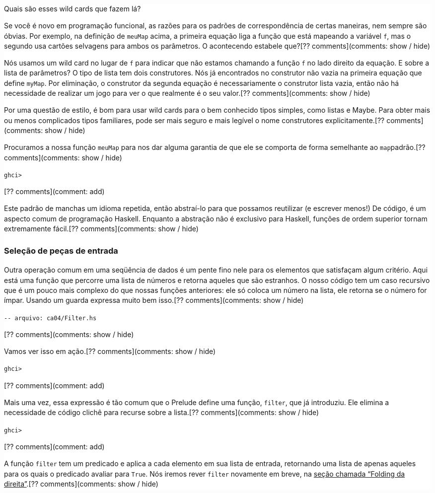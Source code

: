 Quais são esses wild cards que fazem lá?

Se você é novo em programação funcional, as razões para os padrões de correspondência de certas maneiras, nem sempre são óbvias. Por exemplo, na definição de `meuMap` acima, a primeira equação liga a função que está mapeando a variável `f`, mas o segundo usa cartões selvagens para ambos os parâmetros. O acontecendo estabele que?[?? comments](comments: show / hide)

Nós usamos um wild card no lugar de `f` para indicar que não estamos chamando a função `f` no lado direito da equação. E sobre a lista de parâmetros? O tipo de lista tem dois construtores. Nós já encontrados no construtor não vazia na primeira equação que define `myMap`. Por eliminação, o construtor da segunda equação é necessariamente o construtor lista vazia, então não há necessidade de realizar um jogo para ver o que realmente é o seu valor.[?? comments](comments: show / hide)

Por uma questão de estilo, é bom para usar wild cards para o bem conhecido tipos simples, como listas e Maybe. Para obter mais ou menos complicados tipos familiares, pode ser mais seguro e mais legível o nome construtores explicitamente.[?? comments](comments: show / hide)

Procuramos a nossa função `meuMap` para nos dar alguma garantia de que ele se comporta de forma semelhante ao `map`padrão.[?? comments](comments: show / hide)

    ghci> 

[?? comments](comment: add)

Este padrão de manchas um idioma repetida, então abstraí-lo para que possamos reutilizar (e escrever menos!) De código, é um aspecto comum de programação Haskell. Enquanto a abstração não é exclusivo para Haskell, funções de ordem superior tornam extremamente fácil.[?? comments](comments: show / hide)

### Seleção de peças de entrada

Outra operação comum em uma seqüência de dados é um pente fino nele para os elementos que satisfaçam algum critério. Aqui está uma função que percorre uma lista de números e retorna aqueles que são estranhos. O nosso código tem um caso recursivo que é um pouco mais complexo do que nossas funções anteriores: ele só coloca um número na lista, ele retorna se o número for ímpar. Usando um guarda expressa muito bem isso.[?? comments](comments: show / hide)

    -- arquivo: ca04/Filter.hs

[?? comments](comments: show / hide)

Vamos ver isso em ação.[?? comments](comments: show / hide)

    ghci> 

[?? comments](comment: add)

Mais uma vez, essa expressão é tão comum que o Prelude define uma função, `filter`, que já introduziu. Ele elimina a necessidade de código clichê para recurse sobre a lista.[?? comments](comments: show / hide)

    ghci> 

[?? comments](comment: add)

A função `filter` tem um predicado e aplica a cada elemento em sua lista de entrada, retornando uma lista de apenas aqueles para os quais o predicado avaliar para `True`. Nós iremos rever `filter` novamente em breve, na [seção chamada “Folding da direita”](#fp.foldr.filter "seção chamada “Folding da direita”").[?? comments](comments: show / hide)
